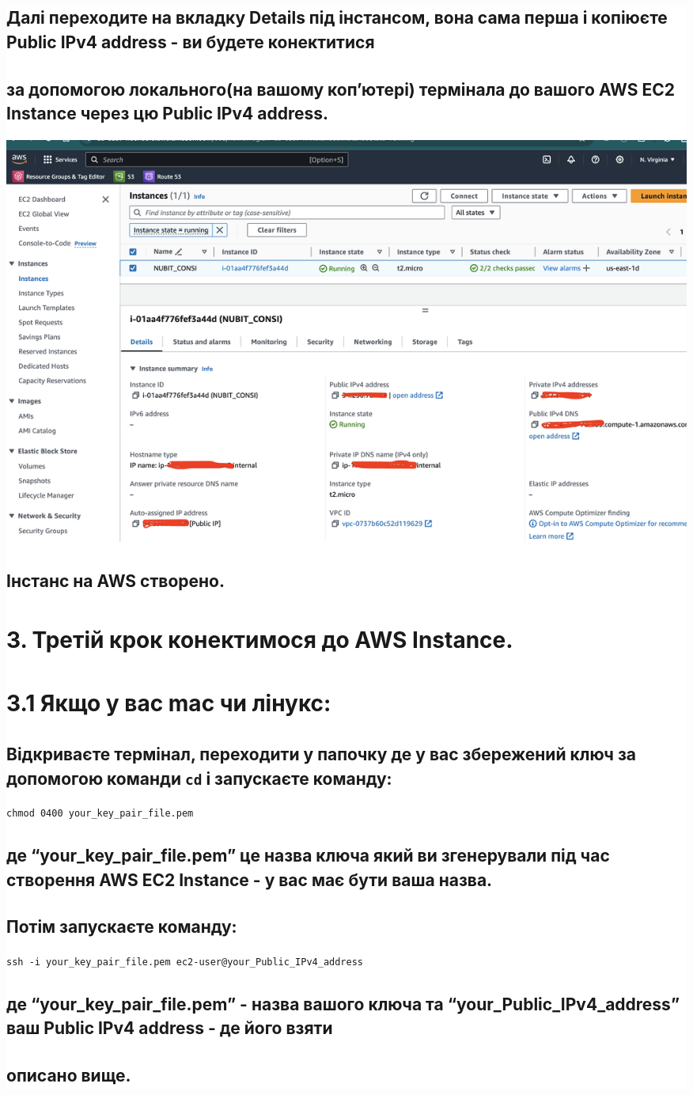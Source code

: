 ## Далі переходите на вкладку Details під інстансом, вона сама перша і копіюєте Public IPv4 address - ви будете конектитися
## за допомогою локального(на вашому коп’ютері) термінала до вашого AWS EC2 Instance через цю Public IPv4 address.
![Alt text](imgs/22.png?raw=true)

## Інстанс на AWS створено.


# 3. Третій крок конектимося до AWS Instance.

# 3.1 Якщо у вас mac чи лінукс:
## Відкриваєте термінал, переходити у папочку де у вас збережений ключ за допомогою команди `cd` і запускаєте команду:
`chmod 0400 your_key_pair_file.pem`
## де “your_key_pair_file.pem” це назва ключа який ви згенерували під час створення AWS EC2 Instance - у вас має бути ваша назва.
## Потім запускаєте команду:
`ssh -i your_key_pair_file.pem ec2-user@your_Public_IPv4_address`
## де “your_key_pair_file.pem” - назва вашого ключа та “your_Public_IPv4_address” ваш Public IPv4 address - де його взяти
## описано вище.